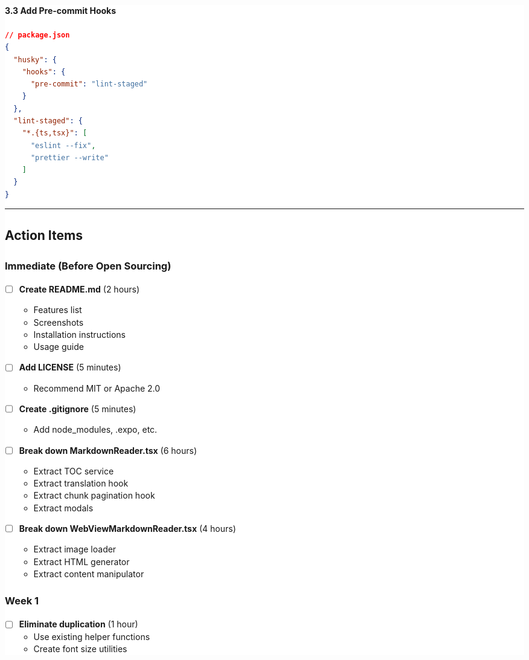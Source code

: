 
#### 3.3 **Add Pre-commit Hooks**

```json
// package.json
{
  "husky": {
    "hooks": {
      "pre-commit": "lint-staged"
    }
  },
  "lint-staged": {
    "*.{ts,tsx}": [
      "eslint --fix",
      "prettier --write"
    ]
  }
}
```

---

## Action Items

### Immediate (Before Open Sourcing)

- [ ] **Create README.md** (2 hours)
  - Features list
  - Screenshots
  - Installation instructions
  - Usage guide

- [ ] **Add LICENSE** (5 minutes)
  - Recommend MIT or Apache 2.0

- [ ] **Create .gitignore** (5 minutes)
  - Add node_modules, .expo, etc.

- [ ] **Break down MarkdownReader.tsx** (6 hours)
  - Extract TOC service
  - Extract translation hook
  - Extract chunk pagination hook
  - Extract modals

- [ ] **Break down WebViewMarkdownReader.tsx** (4 hours)
  - Extract image loader
  - Extract HTML generator
  - Extract content manipulator

### Week 1

- [ ] **Eliminate duplication** (1 hour)
  - Use existing helper functions
  - Create font size utilities
